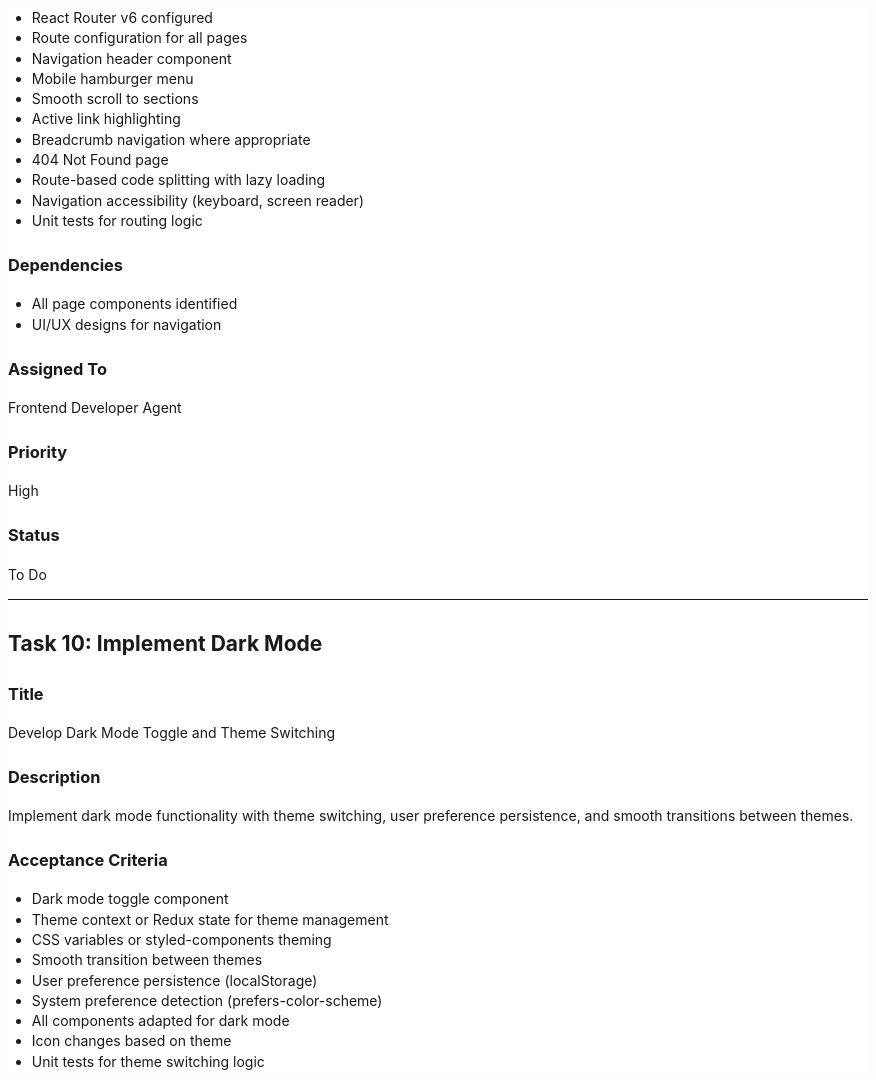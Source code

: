 - React Router v6 configured
- Route configuration for all pages
- Navigation header component
- Mobile hamburger menu
- Smooth scroll to sections
- Active link highlighting
- Breadcrumb navigation where appropriate
- 404 Not Found page
- Route-based code splitting with lazy loading
- Navigation accessibility (keyboard, screen reader)
- Unit tests for routing logic

### Dependencies

- All page components identified
- UI/UX designs for navigation

### Assigned To

Frontend Developer Agent

### Priority

High

### Status

To Do

---

## Task 10: Implement Dark Mode

### Title

Develop Dark Mode Toggle and Theme Switching

### Description

Implement dark mode functionality with theme switching, user preference persistence, and smooth transitions between themes.

### Acceptance Criteria

- Dark mode toggle component
- Theme context or Redux state for theme management
- CSS variables or styled-components theming
- Smooth transition between themes
- User preference persistence (localStorage)
- System preference detection (prefers-color-scheme)
- All components adapted for dark mode
- Icon changes based on theme
- Unit tests for theme switching logic
